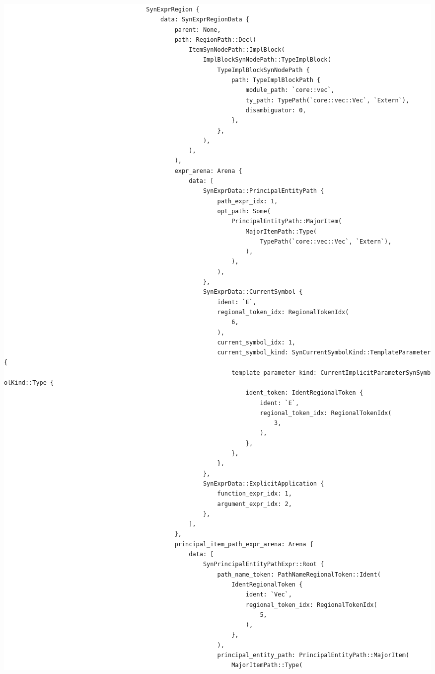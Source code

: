                                             SynExprRegion {
                                                data: SynExprRegionData {
                                                    parent: None,
                                                    path: RegionPath::Decl(
                                                        ItemSynNodePath::ImplBlock(
                                                            ImplBlockSynNodePath::TypeImplBlock(
                                                                TypeImplBlockSynNodePath {
                                                                    path: TypeImplBlockPath {
                                                                        module_path: `core::vec`,
                                                                        ty_path: TypePath(`core::vec::Vec`, `Extern`),
                                                                        disambiguator: 0,
                                                                    },
                                                                },
                                                            ),
                                                        ),
                                                    ),
                                                    expr_arena: Arena {
                                                        data: [
                                                            SynExprData::PrincipalEntityPath {
                                                                path_expr_idx: 1,
                                                                opt_path: Some(
                                                                    PrincipalEntityPath::MajorItem(
                                                                        MajorItemPath::Type(
                                                                            TypePath(`core::vec::Vec`, `Extern`),
                                                                        ),
                                                                    ),
                                                                ),
                                                            },
                                                            SynExprData::CurrentSymbol {
                                                                ident: `E`,
                                                                regional_token_idx: RegionalTokenIdx(
                                                                    6,
                                                                ),
                                                                current_symbol_idx: 1,
                                                                current_symbol_kind: SynCurrentSymbolKind::TemplateParameter {
                                                                    template_parameter_kind: CurrentImplicitParameterSynSymbolKind::Type {
                                                                        ident_token: IdentRegionalToken {
                                                                            ident: `E`,
                                                                            regional_token_idx: RegionalTokenIdx(
                                                                                3,
                                                                            ),
                                                                        },
                                                                    },
                                                                },
                                                            },
                                                            SynExprData::ExplicitApplication {
                                                                function_expr_idx: 1,
                                                                argument_expr_idx: 2,
                                                            },
                                                        ],
                                                    },
                                                    principal_item_path_expr_arena: Arena {
                                                        data: [
                                                            SynPrincipalEntityPathExpr::Root {
                                                                path_name_token: PathNameRegionalToken::Ident(
                                                                    IdentRegionalToken {
                                                                        ident: `Vec`,
                                                                        regional_token_idx: RegionalTokenIdx(
                                                                            5,
                                                                        ),
                                                                    },
                                                                ),
                                                                principal_entity_path: PrincipalEntityPath::MajorItem(
                                                                    MajorItemPath::Type(